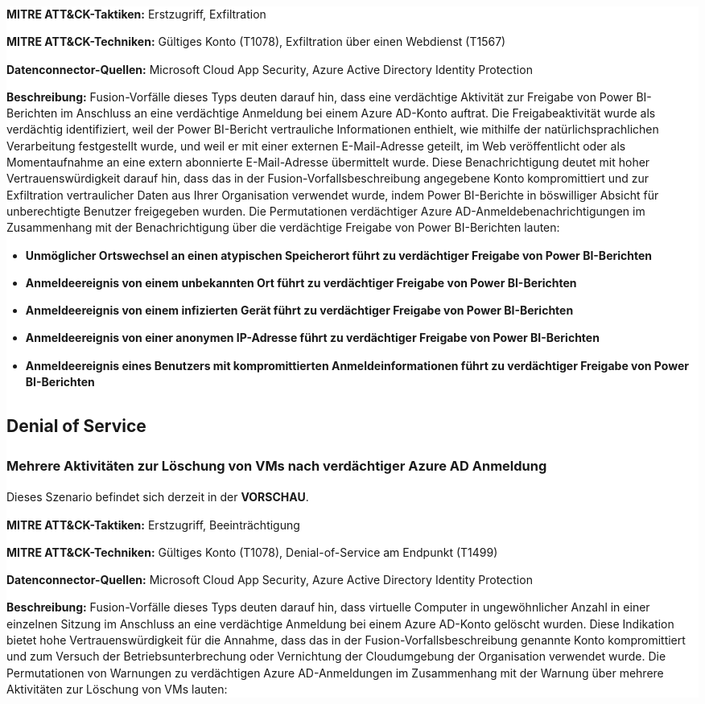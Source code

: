 **MITRE ATT&CK-Taktiken:** Erstzugriff, Exfiltration 

**MITRE ATT&CK-Techniken:** Gültiges Konto (T1078), Exfiltration über einen Webdienst (T1567)

**Datenconnector-Quellen:** Microsoft Cloud App Security, Azure Active Directory Identity Protection

**Beschreibung:** Fusion-Vorfälle dieses Typs deuten darauf hin, dass eine verdächtige Aktivität zur Freigabe von Power BI-Berichten im Anschluss an eine verdächtige Anmeldung bei einem Azure AD-Konto auftrat. Die Freigabeaktivität wurde als verdächtig identifiziert, weil der Power BI-Bericht vertrauliche Informationen enthielt, wie mithilfe der natürlichsprachlichen Verarbeitung festgestellt wurde, und weil er mit einer externen E-Mail-Adresse geteilt, im Web veröffentlicht oder als Momentaufnahme an eine extern abonnierte E-Mail-Adresse übermittelt wurde. Diese Benachrichtigung deutet mit hoher Vertrauenswürdigkeit darauf hin, dass das in der Fusion-Vorfallsbeschreibung angegebene Konto kompromittiert und zur Exfiltration vertraulicher Daten aus Ihrer Organisation verwendet wurde, indem Power BI-Berichte in böswilliger Absicht für unberechtigte Benutzer freigegeben wurden. Die Permutationen verdächtiger Azure AD-Anmeldebenachrichtigungen im Zusammenhang mit der Benachrichtigung über die verdächtige Freigabe von Power BI-Berichten lauten:  

- **Unmöglicher Ortswechsel an einen atypischen Speicherort führt zu verdächtiger Freigabe von Power BI-Berichten**

- **Anmeldeereignis von einem unbekannten Ort führt zu verdächtiger Freigabe von Power BI-Berichten**

- **Anmeldeereignis von einem infizierten Gerät führt zu verdächtiger Freigabe von Power BI-Berichten**

- **Anmeldeereignis von einer anonymen IP-Adresse führt zu verdächtiger Freigabe von Power BI-Berichten**

- **Anmeldeereignis eines Benutzers mit kompromittierten Anmeldeinformationen führt zu verdächtiger Freigabe von Power BI-Berichten**

## <a name="denial-of-service"></a>Denial of Service

### <a name="multiple-vm-deletion-activities-following-suspicious-azure-ad-sign-in"></a>Mehrere Aktivitäten zur Löschung von VMs nach verdächtiger Azure AD Anmeldung
Dieses Szenario befindet sich derzeit in der **VORSCHAU**.

**MITRE ATT&CK-Taktiken:** Erstzugriff, Beeinträchtigung

**MITRE ATT&CK-Techniken:** Gültiges Konto (T1078), Denial-of-Service am Endpunkt (T1499)

**Datenconnector-Quellen:** Microsoft Cloud App Security, Azure Active Directory Identity Protection

**Beschreibung:** Fusion-Vorfälle dieses Typs deuten darauf hin, dass virtuelle Computer in ungewöhnlicher Anzahl in einer einzelnen Sitzung im Anschluss an eine verdächtige Anmeldung bei einem Azure AD-Konto gelöscht wurden. Diese Indikation bietet hohe Vertrauenswürdigkeit für die Annahme, dass das in der Fusion-Vorfallsbeschreibung genannte Konto kompromittiert und zum Versuch der Betriebsunterbrechung oder Vernichtung der Cloudumgebung der Organisation verwendet wurde. Die Permutationen von Warnungen zu verdächtigen Azure AD-Anmeldungen im Zusammenhang mit der Warnung über mehrere Aktivitäten zur Löschung von VMs lauten:  
